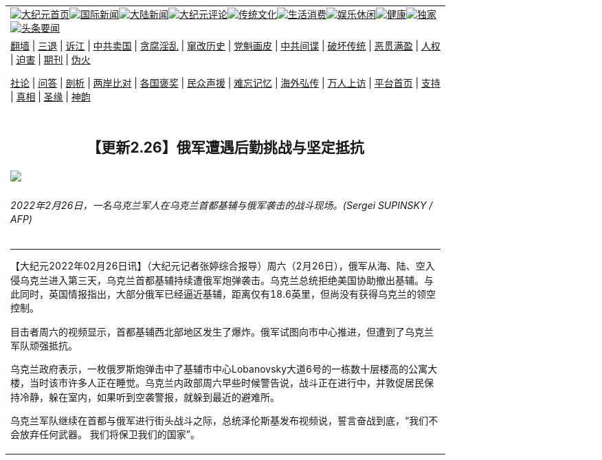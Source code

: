 <a name="1" id="1" target="_blank"></a><span id="1"></span>
<table align=center border="0"><tr><td colspan="2" VALIGN=TOP><a href="https://github.com/sxvshi319/djy/blob/master/gb/nf1351518.md#1"><img src="https://raw.githubusercontent.com/sxvshi319/www/master/t/djy/1.jpg" title="大纪元首页" alt="大纪元首页"></a><a href="https://github.com/sxvshi319/djy/blob/master/gb/n24hr.md#1"><img src="https://raw.githubusercontent.com/sxvshi319/www/master/t/djy/3.jpg" title="国际新闻" alt="国际新闻"></a><a href="https://github.com/sxvshi319/djy/blob/master/gb/nsc413.md#1"><img src="https://raw.githubusercontent.com/sxvshi319/www/master/t/djy/4.jpg" title="大陆新闻" alt="大陆新闻"></a><a href="https://github.com/sxvshi319/djy/blob/master/gb/news392.md#1"><img src="https://raw.githubusercontent.com/sxvshi319/www/master/t/djy/5.jpg" title="大纪元评论" alt="大纪元评论"></a><a href="https://github.com/sxvshi319/djy/blob/master/gb/news2007.md#1"><img src="https://raw.githubusercontent.com/sxvshi319/www/master/t/djy/6.jpg" title="传统文化" alt="传统文化"></a><a href="https://github.com/sxvshi319/djy/blob/master/gb/news2008.md#1"><img src="https://raw.githubusercontent.com/sxvshi319/www/master/t/djy/7.jpg" title="生活消费" alt="生活消费"></a><a href="https://github.com/sxvshi319/djy/blob/master/gb/ncyule.md#1"><img src="https://raw.githubusercontent.com/sxvshi319/www/master/t/djy/8.jpg" title="娱乐休闲" alt="娱乐休闲"></a><a href="https://github.com/sxvshi319/djy/blob/master/gb/nsc1002.md#1"><img src="https://raw.githubusercontent.com/sxvshi319/www/master/t/djy/9.jpg" title="健康" alt="健康"></a><a href="https://github.com/sxvshi319/djy/blob/master/gb/nf6092.md#1"><img src="https://raw.githubusercontent.com/sxvshi319/www/master/t/djy/10a.jpg" title="独家" alt="独家"></a><a href="https://github.com/sxvshi319/djy/blob/master/gb/nf4514.md#1"><img src="https://raw.githubusercontent.com/sxvshi319/www/master/t/djy/12a.jpg" title="头条要闻" alt="头条要闻"></a></td></tr>
<tr><td colspan="2" VALIGN=TOP><a target="_blank" href="https://github.com/sxvshi319/www/blob/master/README.md?zsrh#1">翻墙</a> | <a target="_blank" href="https://github.com/sxvshi319/djy/blob/master/gb/nf5657.md#1">三退</a> | <a target="_blank" href="https://github.com/sxvshi319/djy/blob/master/gb/nf6124.md#1">诉江</a> | <a target="_blank" href="https://github.com/sxvshi319/djy/blob/master/gb/nf1176117.md#1">中共卖国</a> | <a target="_blank" href="https://github.com/sxvshi319/djy/blob/master/gb/nf5773.md#1">贪腐淫乱</a> | <a target="_blank" href="https://github.com/sxvshi319/djy/blob/master/gb/nf1176115.md#1">窜改历史</a> | <a target="_blank" href="https://github.com/sxvshi319/djy/blob/master/gb/nf1176107.md#1">党魁画皮</a> | <a target="_blank" href="https://github.com/sxvshi319/djy/blob/master/gb/nf1320400.md#1">中共间谍</a> | <a target="_blank" href="https://github.com/sxvshi319/djy/blob/master/gb/nf1176114.md#1">破坏传统</a> | <a target="_blank" href="https://github.com/sxvshi319/ntdtv/blob/master/gb/prog447_1.md#1">恶贯满盈</a> | <a target="_blank" href="https://github.com/sxvshi319/djy/blob/master/gb/ncid278.md#1">人权</a> | <a target="_blank" href="https://github.com/sxvshi319/djy/blob/master/gb/nf1176111.md#1">迫害</a> | <a target="_blank" href="https://gitlab.com/szzdlab/mh-qikan/blob/master/README.md#1">期刊</a> | <a target="_blank" href="https://github.com/sxvshi319/djy/blob/master/gb/nf5562.md#1">伪火</a></p><p><a target="_blank" href="https://github.com/sxvshi319/djy/blob/master/gb/9p.md#1">社论</a> | <a target="_blank" href="https://github.com/sxvshi319/djy/blob/master/gb/nf4378.md#1">问答</a> | <a target="_blank" href="https://github.com/sxvshi319/djy/blob/master/gb/nf5792.md#1">剖析</a> | <a target="_blank" href="https://github.com/sxvshi319/djy/blob/master/gb/nf5735.md#1">两岸比对</a> | <a target="_blank" href="https://github.com/sxvshi319/djy/blob/master/gb/nf6119.md#1">各国褒奖</a> | <a target="_blank" href="https://github.com/sxvshi319/djy/blob/master/gb/nf6120.md#1">民众声援</a> | <a target="_blank" href="https://github.com/sxvshi319/djy/blob/master/gb/nf1188594.md#1">难忘记忆</a> | <a target="_blank" href="https://github.com/sxvshi319/djy/blob/master/gb/nf3180.md#1">海外弘传</a> | <a target="_blank" href="https://github.com/sxvshi319/djy/blob/master/gb/nf5410.md#1">万人上访</a> | <a target="_blank" href="https://github.com/sxvshi319/www/blob/master/README.md?zsrh#1">平台首页</a> | <a target="_blank" href="https://github.com/sxvshi319/djy/blob/master/gb/nf4386.md#1">支持</a> | <a target="_blank" href="https://github.com/sxvshi319/djy/blob/master/gb/nf4389.md#1">真相</a> | <a target="_blank" href="https://github.com/sxvshi319/djy/blob/master/gb/nf5790.md#1">圣缘</a> | <a target="_blank" href="https://github.com/sxvshi319/djy/blob/master/gb/nf4786.md#1">神韵</a></td></tr>
<tr><td VALIGN=TOP width="626"><h2 align=center>【更新2.26】俄军遭遇后勤挑战与坚定抵抗</h2>
<img width="600" src="https://i.epochtimes.com/assets/uploads/2022/02/id13607112-000_323Y8UQ-600x400.jpg" />
<h6>2022年2月26日，一名乌克兰军人在乌克兰首都基辅与俄军袭击的战斗现场。(Sergei SUPINSKY / AFP)
</h6>
<hr>
	<p>【大纪元2022年02月26日讯】（大纪元记者张婷综合报导）周六（2月26日），俄军从海、陆、空入侵<ahref="https://github.com/sxvshi319/djy/blob/master/gb/tag/%E4%B9%8C%E5%85%8B%E5%85%B0.md#1">乌克兰</a>进入第三天，乌克兰首都基辅持续遭俄军炮弹袭击。乌克兰总统拒绝美国协助撤出基辅。与此同时，英国情报指出，大部分俄军已经逼近基辅，距离仅有18.6英里，但尚没有获得乌克兰的领空控制。</p>
<p>目击者周六的视频显示，首都基辅西北部地区发生了爆炸。俄军试图向市中心推进，但遭到了<ahref="https://github.com/sxvshi319/djy/blob/master/gb/tag/%E4%B9%8C%E5%85%8B%E5%85%B0.md#1">乌克兰</a>军队顽强抵抗。</p>
<p>乌克兰政府表示，一枚<ahref="https://github.com/sxvshi319/djy/blob/master/gb/tag/%E4%BF%84%E7%BD%97%E6%96%AF.md#1">俄罗斯</a>炮弹击中了基辅市中心Lobanovsky大道6号的一栋数十层楼高的公寓大楼，当时该市许多人正在睡觉。乌克兰内政部周六早些时候警告说，战斗正在进行中，并敦促居民保持冷静，躲在室内，如果听到空袭警报，就躲到最近的避难所。</p>
<p>乌克兰军队继续在首都与俄军进行街头战斗之际，总统泽伦斯基发布视频说，誓言奋战到底，“我们不会放弃任何武器。 我们将保卫我们的国家”。</p>